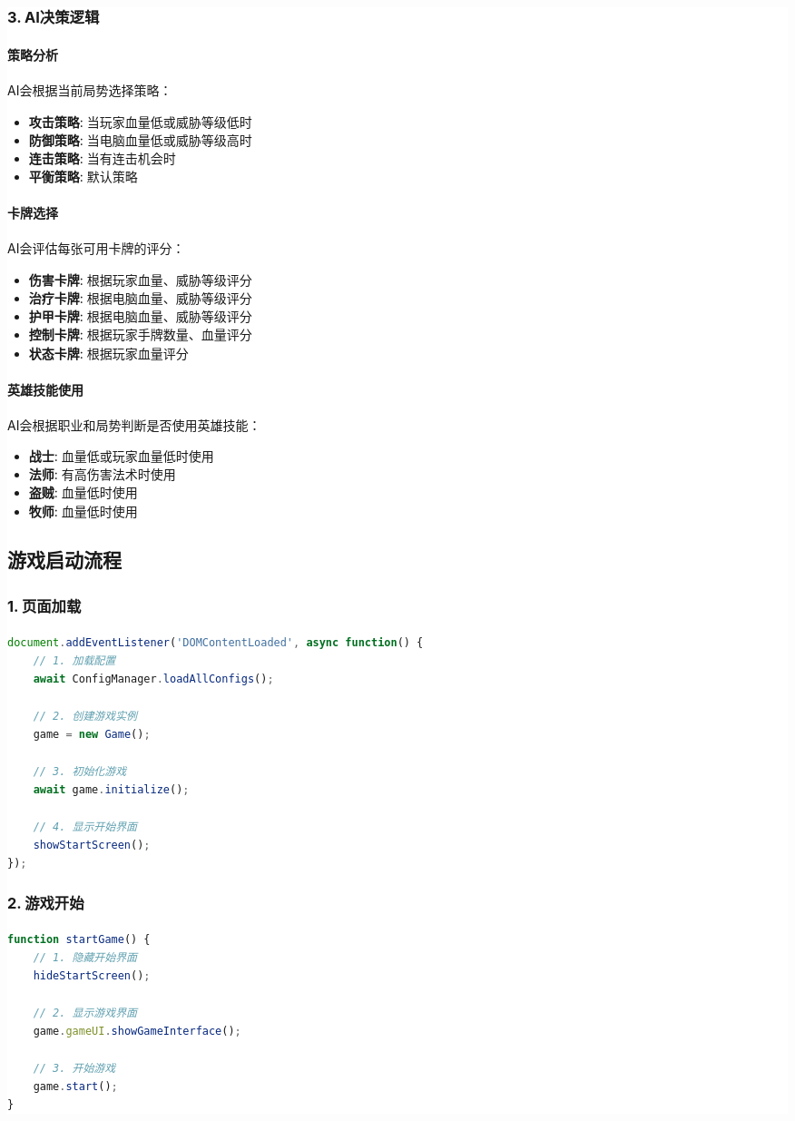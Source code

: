 ### 3. AI决策逻辑

#### 策略分析
AI会根据当前局势选择策略：
- **攻击策略**: 当玩家血量低或威胁等级低时
- **防御策略**: 当电脑血量低或威胁等级高时
- **连击策略**: 当有连击机会时
- **平衡策略**: 默认策略

#### 卡牌选择
AI会评估每张可用卡牌的评分：
- **伤害卡牌**: 根据玩家血量、威胁等级评分
- **治疗卡牌**: 根据电脑血量、威胁等级评分
- **护甲卡牌**: 根据电脑血量、威胁等级评分
- **控制卡牌**: 根据玩家手牌数量、血量评分
- **状态卡牌**: 根据玩家血量评分

#### 英雄技能使用
AI会根据职业和局势判断是否使用英雄技能：
- **战士**: 血量低或玩家血量低时使用
- **法师**: 有高伤害法术时使用
- **盗贼**: 血量低时使用
- **牧师**: 血量低时使用

## 游戏启动流程

### 1. 页面加载
```javascript
document.addEventListener('DOMContentLoaded', async function() {
    // 1. 加载配置
    await ConfigManager.loadAllConfigs();
    
    // 2. 创建游戏实例
    game = new Game();
    
    // 3. 初始化游戏
    await game.initialize();
    
    // 4. 显示开始界面
    showStartScreen();
});
```

### 2. 游戏开始
```javascript
function startGame() {
    // 1. 隐藏开始界面
    hideStartScreen();
    
    // 2. 显示游戏界面
    game.gameUI.showGameInterface();
    
    // 3. 开始游戏
    game.start();
}
```
